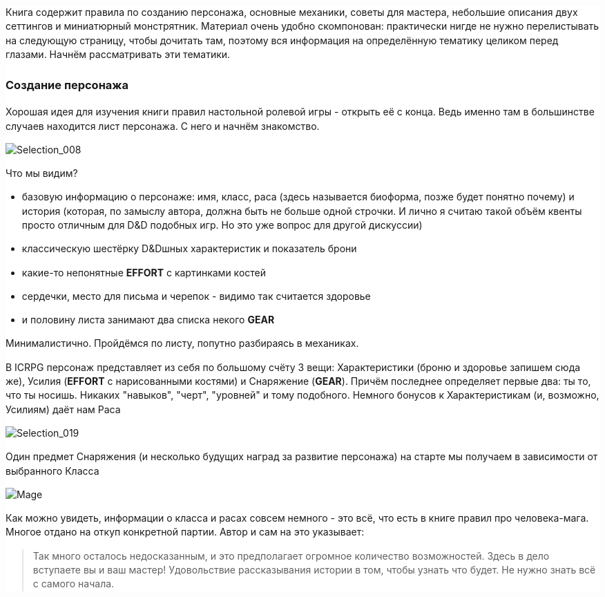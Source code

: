 Книга содержит правила по созданию персонажа, основные механики, советы для мастера, небольшие описания двух сеттингов и миниатюрный монстрятник. Материал очень удобно скомпонован: практически нигде не нужно перелистывать на следующую страницу, чтобы дочитать там, поэтому вся информация на определённую тематику целиком перед глазами. Начнём рассматривать эти тематики.



### Создание персонажа



Хорошая идея для изучения книги правил настольной ролевой игры - открыть её с конца. Ведь именно там в большинстве случаев находится лист персонажа. С него и начнём знакомство.

![Selection_008](https://wunderwaffla.files.wordpress.com/2017/07/selection_008-e1500584541744.png)

Что мы видим?




    
  * базовую информацию о персонаже: имя, класс, раса (здесь называется биоформа, позже будет понятно почему) и история (которая, по замыслу автора, должна быть не больше одной строчки. И лично я считаю такой объём квенты просто отличным для D&D подобных игр. Но это уже вопрос для другой дискуссии)

    
  * классическую шестёрку D&Dшных характеристик и показатель брони

    
  * какие-то непонятные **EFFORT** с картинками костей

    
  * сердечки, место для письма и черепок - видимо так считается здоровье

    
  * и половину листа занимают два списка некого **GEAR**



Минималистично. Пройдёмся по листу, попутно разбираясь в механиках.

В ICRPG персонаж представляет из себя по большому счёту 3 вещи: Характеристики (броню и здоровье запишем сюда же), Усилия (**EFFORT** с нарисованными костями) и Снаряжение (**GEAR**). Причём последнее определяет первые два: ты то, что ты носишь. Никаких "навыков", "черт", "уровней" и тому подобного. Немного бонусов к Характеристикам (и, возможно, Усилиям) даёт нам Раса

![Selection_019](https://wunderwaffla.files.wordpress.com/2017/07/selection_019.png)

Один предмет Снаряжения (и несколько будущих наград за развитие персонажа) на старте мы получаем в зависимости от выбранного Класса

![Mage](https://wunderwaffla.files.wordpress.com/2017/07/mage.png)

Как можно увидеть, информации о класса и расах совсем немного - это всё, что есть в книге правил про человека-мага. Многое отдано на откуп конкретной партии. Автор и сам на это указывает:



<blockquote>Так много осталось недосказанным, и это предполагает огромное количество возможностей. Здесь в дело вступаете вы и ваш мастер! Удовольствие рассказывания истории в том, чтобы узнать что будет. Не нужно знать всё с самого начала.</blockquote>
